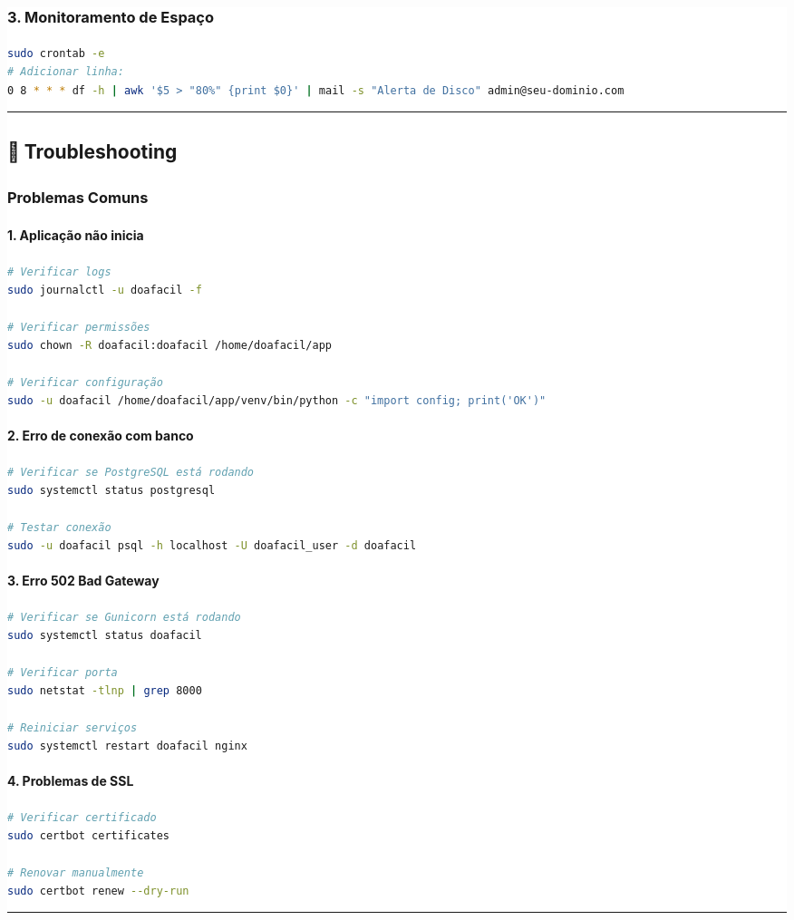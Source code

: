 ### 3. **Monitoramento de Espaço**
```bash
sudo crontab -e
# Adicionar linha:
0 8 * * * df -h | awk '$5 > "80%" {print $0}' | mail -s "Alerta de Disco" admin@seu-dominio.com
```

---

## 🚨 **Troubleshooting**

### Problemas Comuns

#### 1. **Aplicação não inicia**
```bash
# Verificar logs
sudo journalctl -u doafacil -f

# Verificar permissões
sudo chown -R doafacil:doafacil /home/doafacil/app

# Verificar configuração
sudo -u doafacil /home/doafacil/app/venv/bin/python -c "import config; print('OK')"
```

#### 2. **Erro de conexão com banco**
```bash
# Verificar se PostgreSQL está rodando
sudo systemctl status postgresql

# Testar conexão
sudo -u doafacil psql -h localhost -U doafacil_user -d doafacil
```

#### 3. **Erro 502 Bad Gateway**
```bash
# Verificar se Gunicorn está rodando
sudo systemctl status doafacil

# Verificar porta
sudo netstat -tlnp | grep 8000

# Reiniciar serviços
sudo systemctl restart doafacil nginx
```

#### 4. **Problemas de SSL**
```bash
# Verificar certificado
sudo certbot certificates

# Renovar manualmente
sudo certbot renew --dry-run
```

---